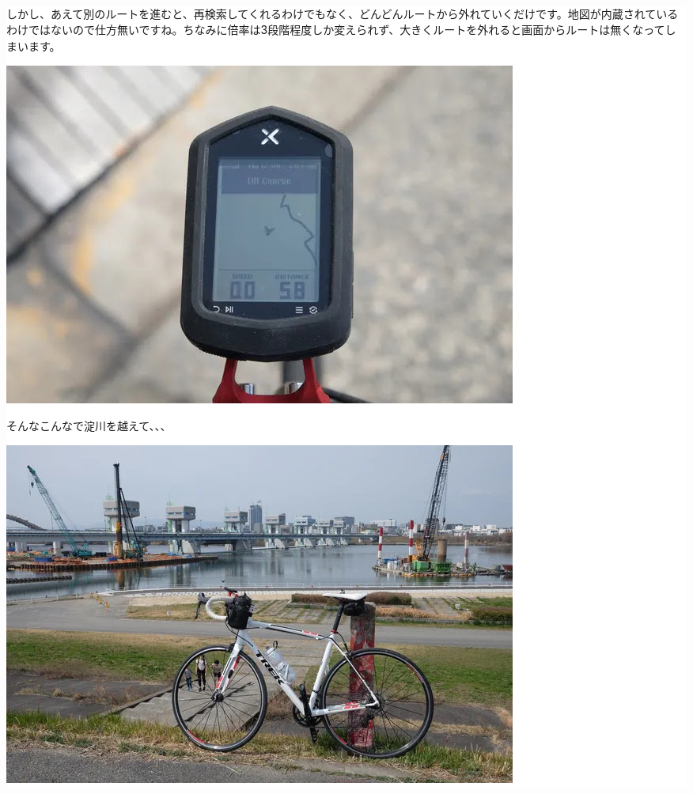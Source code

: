 しかし、あえて別のルートを進むと、再検索してくれるわけでもなく、どんどんルートから外れていくだけです。地図が内蔵されているわけではないので仕方無いですね。ちなみに倍率は3段階程度しか変えられず、大きくルートを外れると画面からルートは無くなってしまいます。

![XOSS Nav画面 ルートから大きく外れる](./images/0012.webp)

そんなこんなで淀川を越えて、、、

![淀川大堰](./images/0013.webp)
